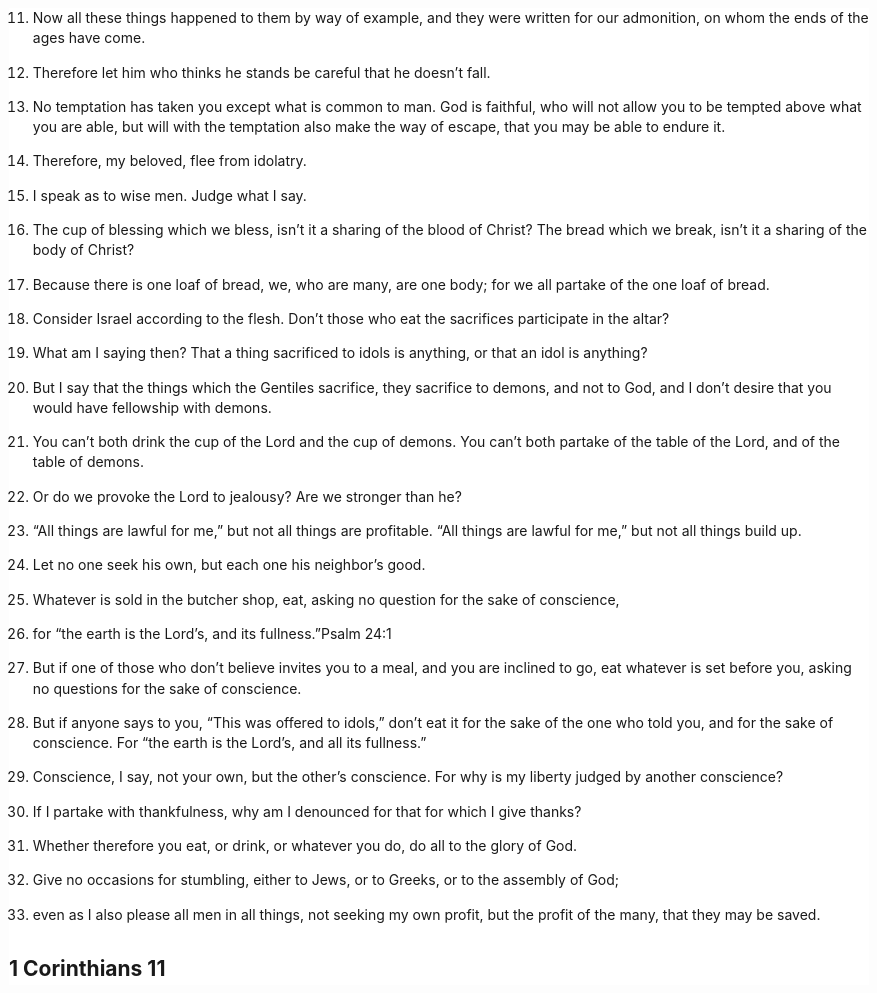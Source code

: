 11. Now all these things happened to them by way of example, and they were written for our admonition, on whom the ends of the ages have come.

12. Therefore let him who thinks he stands be careful that he doesn’t fall.  

13.   No temptation has taken you except what is common to man. God is faithful, who will not allow you to be tempted above what you are able, but will with the temptation also make the way of escape, that you may be able to endure it.

14. Therefore, my beloved, flee from idolatry.

15. I speak as to wise men. Judge what I say.

16. The cup of blessing which we bless, isn’t it a sharing of the blood of Christ? The bread which we break, isn’t it a sharing of the body of Christ?

17. Because there is one loaf of bread, we, who are many, are one body; for we all partake of the one loaf of bread.

18. Consider Israel according to the flesh. Don’t those who eat the sacrifices participate in the altar?  

19.   What am I saying then? That a thing sacrificed to idols is anything, or that an idol is anything?

20. But I say that the things which the Gentiles sacrifice, they sacrifice to demons, and not to God, and I don’t desire that you would have fellowship with demons.

21. You can’t both drink the cup of the Lord and the cup of demons. You can’t both partake of the table of the Lord, and of the table of demons.

22. Or do we provoke the Lord to jealousy? Are we stronger than he?

23. “All things are lawful for me,” but not all things are profitable. “All things are lawful for me,” but not all things build up.

24. Let no one seek his own, but each one his neighbor’s good.

25. Whatever is sold in the butcher shop, eat, asking no question for the sake of conscience,

26. for “the earth is the Lord’s, and its fullness.”Psalm 24:1 

27. But if one of those who don’t believe invites you to a meal, and you are inclined to go, eat whatever is set before you, asking no questions for the sake of conscience.

28. But if anyone says to you, “This was offered to idols,” don’t eat it for the sake of the one who told you, and for the sake of conscience. For “the earth is the Lord’s, and all its fullness.”

29. Conscience, I say, not your own, but the other’s conscience. For why is my liberty judged by another conscience?

30. If I partake with thankfulness, why am I denounced for that for which I give thanks?

31. Whether therefore you eat, or drink, or whatever you do, do all to the glory of God.

32. Give no occasions for stumbling, either to Jews, or to Greeks, or to the assembly of God;

33. even as I also please all men in all things, not seeking my own profit, but the profit of the many, that they may be saved.   

## 1 Corinthians 11

